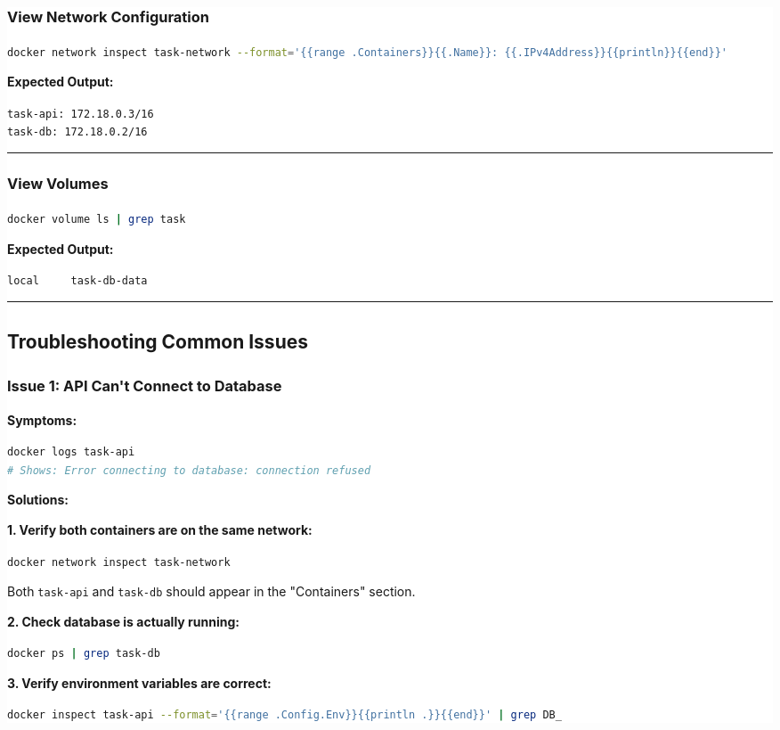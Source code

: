 
### **View Network Configuration**

```bash
docker network inspect task-network --format='{{range .Containers}}{{.Name}}: {{.IPv4Address}}{{println}}{{end}}'
```

**Expected Output:**
```
task-api: 172.18.0.3/16
task-db: 172.18.0.2/16
```

---

### **View Volumes**

```bash
docker volume ls | grep task
```

**Expected Output:**
```
local     task-db-data
```

---

## Troubleshooting Common Issues

### **Issue 1: API Can't Connect to Database**

**Symptoms:**
```bash
docker logs task-api
# Shows: Error connecting to database: connection refused
```

**Solutions:**

**1. Verify both containers are on the same network:**
```bash
docker network inspect task-network
```

Both `task-api` and `task-db` should appear in the "Containers" section.

**2. Check database is actually running:**
```bash
docker ps | grep task-db
```

**3. Verify environment variables are correct:**
```bash
docker inspect task-api --format='{{range .Config.Env}}{{println .}}{{end}}' | grep DB_
```
